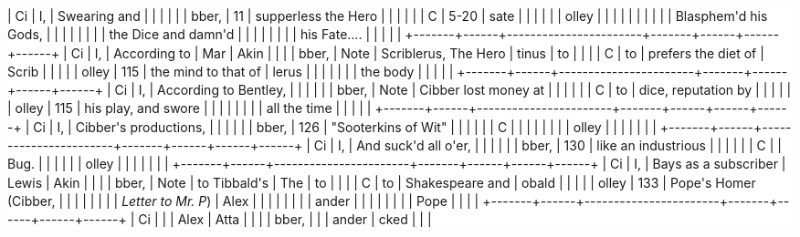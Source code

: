 | Ci    | I,   | Swearing and          |       |      |      |      |
| bber, | 11   | supperless the Hero   |       |      |      |      |
| C     | 5-20 | sate                  |       |      |      |      |
| olley |      |                       |       |      |      |      |
|       |      | Blasphem'd his Gods,  |       |      |      |      |
|       |      | the Dice and damn'd   |       |      |      |      |
|       |      | his Fate\....         |       |      |      |      |
+-------+------+-----------------------+-------+------+------+------+
| Ci    | I,   | According to          | Mar   | Akin |      |      |
| bber, | Note | Scriblerus, The Hero  | tinus | to   |      |      |
| C     | to   | prefers the diet of   | Scrib |      |      |      |
| olley | 115  | the mind to that of   | lerus |      |      |      |
|       |      | the body              |       |      |      |      |
+-------+------+-----------------------+-------+------+------+------+
| Ci    | I,   | According to Bentley, |       |      |      |      |
| bber, | Note | Cibber lost money at  |       |      |      |      |
| C     | to   | dice, reputation by   |       |      |      |      |
| olley | 115  | his play, and swore   |       |      |      |      |
|       |      | all the time          |       |      |      |      |
+-------+------+-----------------------+-------+------+------+------+
| Ci    | I,   | Cibber's productions, |       |      |      |      |
| bber, | 126  | "Sooterkins of Wit"   |       |      |      |      |
| C     |      |                       |       |      |      |      |
| olley |      |                       |       |      |      |      |
+-------+------+-----------------------+-------+------+------+------+
| Ci    | I,   | And suck'd all o'er,  |       |      |      |      |
| bber, | 130  | like an industrious   |       |      |      |      |
| C     |      | Bug.                  |       |      |      |      |
| olley |      |                       |       |      |      |      |
+-------+------+-----------------------+-------+------+------+------+
| Ci    | I,   | Bays as a subscriber  | Lewis | Akin |      |      |
| bber, | Note | to Tibbald's          | The   | to   |      |      |
| C     | to   | Shakespeare and       | obald |      |      |      |
| olley | 133  | Pope's Homer (Cibber, |       |      |      |      |
|       |      | *Letter to Mr. P*)    | Alex  |      |      |      |
|       |      |                       | ander |      |      |      |
|       |      |                       | Pope  |      |      |      |
+-------+------+-----------------------+-------+------+------+------+
| Ci    |      |                       | Alex  | Atta |      |      |
| bber, |      |                       | ander | cked |      |      |